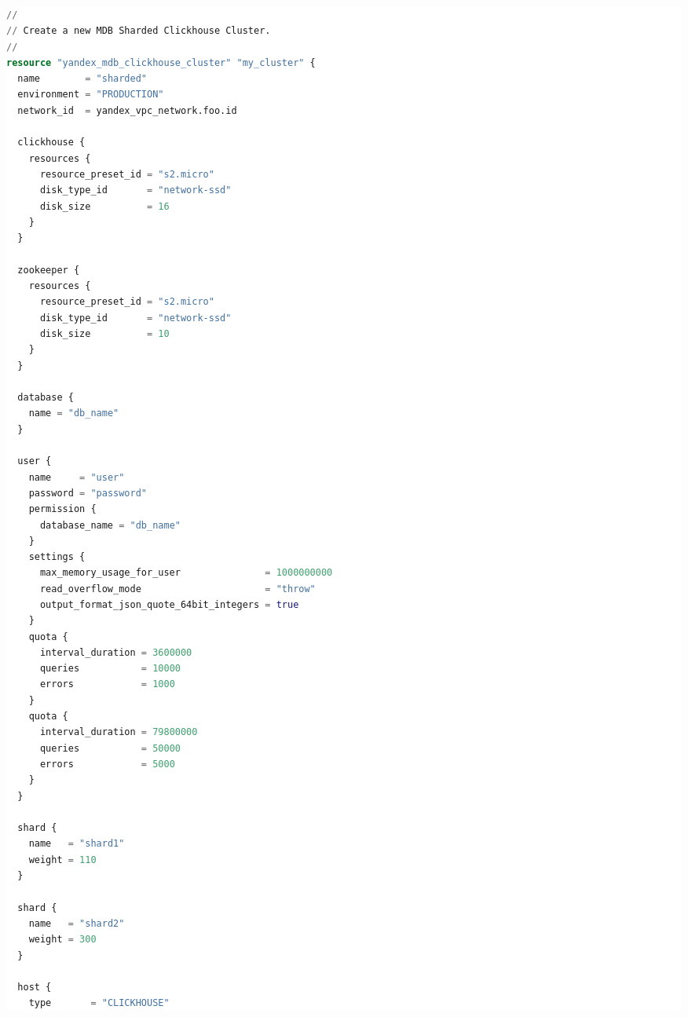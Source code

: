 ```terraform
//
// Create a new MDB Sharded Clickhouse Cluster.
//
resource "yandex_mdb_clickhouse_cluster" "my_cluster" {
  name        = "sharded"
  environment = "PRODUCTION"
  network_id  = yandex_vpc_network.foo.id

  clickhouse {
    resources {
      resource_preset_id = "s2.micro"
      disk_type_id       = "network-ssd"
      disk_size          = 16
    }
  }

  zookeeper {
    resources {
      resource_preset_id = "s2.micro"
      disk_type_id       = "network-ssd"
      disk_size          = 10
    }
  }

  database {
    name = "db_name"
  }

  user {
    name     = "user"
    password = "password"
    permission {
      database_name = "db_name"
    }
    settings {
      max_memory_usage_for_user               = 1000000000
      read_overflow_mode                      = "throw"
      output_format_json_quote_64bit_integers = true
    }
    quota {
      interval_duration = 3600000
      queries           = 10000
      errors            = 1000
    }
    quota {
      interval_duration = 79800000
      queries           = 50000
      errors            = 5000
    }
  }

  shard {
    name   = "shard1"
    weight = 110
  }

  shard {
    name   = "shard2"
    weight = 300
  }

  host {
    type       = "CLICKHOUSE"
```
